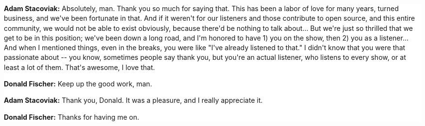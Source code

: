 **Adam Stacoviak:** Absolutely, man. Thank you so much for saying that. This has been a labor of love for many years, turned business, and we've been fortunate in that. And if it weren't for our listeners and those contribute to open source, and this entire community, we would not be able to exist obviously, because there'd be nothing to talk about... But we're just so thrilled that we get to be in this position; we've been down a long road, and I'm honored to have 1) you on the show, then 2) you as a listener... And when I mentioned things, even in the breaks, you were like "I've already listened to that." I didn't know that you were that passionate about -- you know, sometimes people say thank you, but you're an actual listener, who listens to every show, or at least a lot of them. That's awesome, I love that.

**Donald Fischer:** Keep up the good work, man.

**Adam Stacoviak:** Thank you, Donald. It was a pleasure, and I really appreciate it.

**Donald Fischer:** Thanks for having me on.
